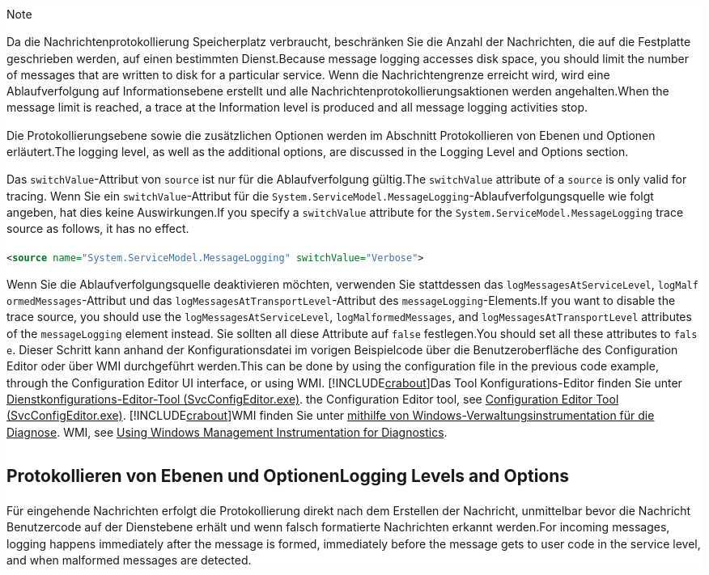 > [!NOTE]
>  <span data-ttu-id="8b925-115">Da die Nachrichtenprotokollierung Speicherplatz verbraucht, beschränken Sie die Anzahl der Nachrichten, die auf die Festplatte geschrieben werden, auf einen bestimmten Dienst.</span><span class="sxs-lookup"><span data-stu-id="8b925-115">Because message logging accesses disk space, you should limit the number of messages that are written to disk for a particular service.</span></span> <span data-ttu-id="8b925-116">Wenn die Nachrichtengrenze erreicht wird, wird eine Ablaufverfolgung auf Informationsebene erstellt und alle Nachrichtenprotokollierungsaktionen werden angehalten.</span><span class="sxs-lookup"><span data-stu-id="8b925-116">When the message limit is reached, a trace at the Information level is produced and all message logging activities stop.</span></span>  
  
 <span data-ttu-id="8b925-117">Die Protokollierungsebene sowie die zusätzlichen Optionen werden im Abschnitt Protokollieren von Ebenen und Optionen erläutert.</span><span class="sxs-lookup"><span data-stu-id="8b925-117">The logging level, as well as the additional options, are discussed in the Logging Level and Options section.</span></span>  
  
 <span data-ttu-id="8b925-118">Das `switchValue`-Attribut von `source` ist nur für die Ablaufverfolgung gültig.</span><span class="sxs-lookup"><span data-stu-id="8b925-118">The `switchValue` attribute of a `source` is only valid for tracing.</span></span> <span data-ttu-id="8b925-119">Wenn Sie ein `switchValue`-Attribut für die `System.ServiceModel.MessageLogging`-Ablaufverfolgungsquelle wie folgt angeben, hat dies keine Auswirkungen.</span><span class="sxs-lookup"><span data-stu-id="8b925-119">If you specify a `switchValue` attribute for the `System.ServiceModel.MessageLogging` trace source as follows, it has no effect.</span></span>  
  
```xml  
<source name="System.ServiceModel.MessageLogging" switchValue="Verbose">  
```  
  
 <span data-ttu-id="8b925-120">Wenn Sie die Ablaufverfolgungsquelle deaktivieren möchten, verwenden Sie stattdessen das `logMessagesAtServiceLevel`, `logMalformedMessages`-Attribut und das `logMessagesAtTransportLevel`-Attribut des `messageLogging`-Elements.</span><span class="sxs-lookup"><span data-stu-id="8b925-120">If you want to disable the trace source, you should use the `logMessagesAtServiceLevel`, `logMalformedMessages`, and `logMessagesAtTransportLevel` attributes of the `messageLogging` element instead.</span></span> <span data-ttu-id="8b925-121">Sie sollten all diese Attribute auf `false` festlegen.</span><span class="sxs-lookup"><span data-stu-id="8b925-121">You should set all these attributes to `false`.</span></span> <span data-ttu-id="8b925-122">Dieser Schritt kann anhand der Konfigurationsdatei im vorigen Beispielcode über die Benutzeroberfläche des Configuration Editor oder über WMI durchgeführt werden.</span><span class="sxs-lookup"><span data-stu-id="8b925-122">This can be done by using the configuration file in the previous code example, through the Configuration Editor UI interface, or using WMI.</span></span> [!INCLUDE[crabout](../../../../includes/crabout-md.md)]<span data-ttu-id="8b925-123">Das Tool Konfigurations-Editor finden Sie unter [Dienstkonfigurations-Editor-Tool (SvcConfigEditor.exe)](../../../../docs/framework/wcf/configuration-editor-tool-svcconfigeditor-exe.md).</span><span class="sxs-lookup"><span data-stu-id="8b925-123"> the Configuration Editor tool, see [Configuration Editor Tool (SvcConfigEditor.exe)](../../../../docs/framework/wcf/configuration-editor-tool-svcconfigeditor-exe.md).</span></span> [!INCLUDE[crabout](../../../../includes/crabout-md.md)]<span data-ttu-id="8b925-124">WMI finden Sie unter [mithilfe von Windows-Verwaltungsinstrumentation für die Diagnose](../../../../docs/framework/wcf/diagnostics/wmi/index.md).</span><span class="sxs-lookup"><span data-stu-id="8b925-124"> WMI, see [Using Windows Management Instrumentation for Diagnostics](../../../../docs/framework/wcf/diagnostics/wmi/index.md).</span></span>  
  
## <a name="logging-levels-and-options"></a><span data-ttu-id="8b925-125">Protokollieren von Ebenen und Optionen</span><span class="sxs-lookup"><span data-stu-id="8b925-125">Logging Levels and Options</span></span>  
 <span data-ttu-id="8b925-126">Für eingehende Nachrichten erfolgt die Protokollierung direkt nach dem Erstellen der Nachricht, unmittelbar bevor die Nachricht Benutzercode auf der Dienstebene erhält und wenn falsch formatierte Nachrichten erkannt werden.</span><span class="sxs-lookup"><span data-stu-id="8b925-126">For incoming messages, logging happens immediately after the message is formed, immediately before the message gets to user code in the service level, and when malformed messages are detected.</span></span>  
  